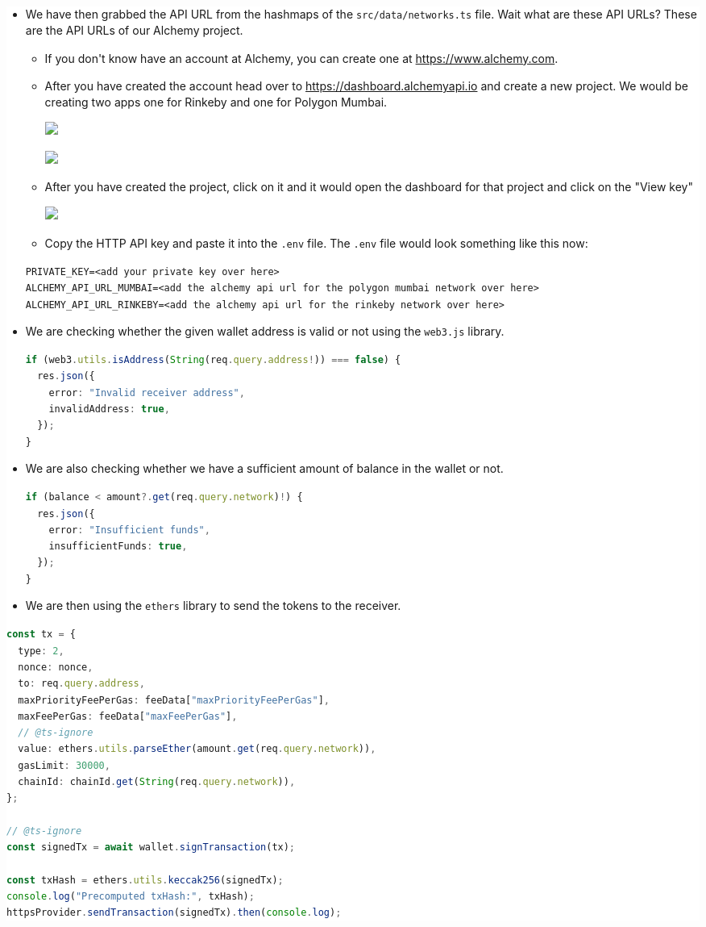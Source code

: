 - We have then grabbed the API URL from the hashmaps of the `src/data/networks.ts` file. Wait what are these API URLs? These are the API URLs of our Alchemy project.

  - If you don't know have an account at Alchemy, you can create one at https://www.alchemy.com.
  - After you have created the account head over to https://dashboard.alchemyapi.io and create a new project. We would be creating two apps one for Rinkeby and one for Polygon Mumbai.

    ![](https://imgur.com/77AIeaY.png)

    ![](https://imgur.com/AACBTq9.png)

  - After you have created the project, click on it and it would open the dashboard for that project and click on the "View key"

    ![](https://imgur.com/Kf4c2X7.png)

  - Copy the HTTP API key and paste it into the `.env` file. The `.env` file would look something like this now:

  ```
  PRIVATE_KEY=<add your private key over here>
  ALCHEMY_API_URL_MUMBAI=<add the alchemy api url for the polygon mumbai network over here>
  ALCHEMY_API_URL_RINKEBY=<add the alchemy api url for the rinkeby network over here>
  ```

- We are checking whether the given wallet address is valid or not using the `web3.js` library.

  ```ts
  if (web3.utils.isAddress(String(req.query.address!)) === false) {
    res.json({
      error: "Invalid receiver address",
      invalidAddress: true,
    });
  }
  ```

- We are also checking whether we have a sufficient amount of balance in the wallet or not.

  ```ts
  if (balance < amount?.get(req.query.network)!) {
    res.json({
      error: "Insufficient funds",
      insufficientFunds: true,
    });
  }
  ```

- We are then using the `ethers` library to send the tokens to the receiver.

```ts
const tx = {
  type: 2,
  nonce: nonce,
  to: req.query.address,
  maxPriorityFeePerGas: feeData["maxPriorityFeePerGas"],
  maxFeePerGas: feeData["maxFeePerGas"],
  // @ts-ignore
  value: ethers.utils.parseEther(amount.get(req.query.network)),
  gasLimit: 30000,
  chainId: chainId.get(String(req.query.network)),
};

// @ts-ignore
const signedTx = await wallet.signTransaction(tx);

const txHash = ethers.utils.keccak256(signedTx);
console.log("Precomputed txHash:", txHash);
httpsProvider.sendTransaction(signedTx).then(console.log);

```